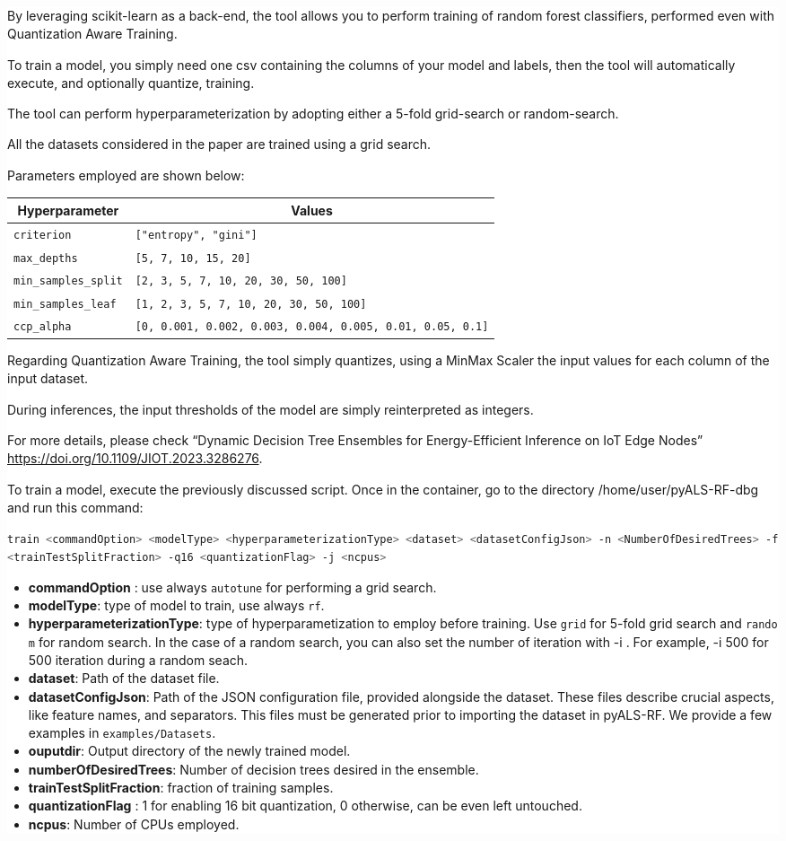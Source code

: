 By leveraging scikit-learn as a back-end, the tool allows you to perform training of random forest classifiers, performed even with Quantization Aware Training. 

To train a model, you simply need one csv containing the columns of your model and labels, then the tool will automatically execute, and optionally quantize, training. 

The tool can perform hyperparameterization by adopting either a 5-fold grid-search or random-search.

All the datasets considered in the paper are trained using a grid search. 

Parameters employed are shown below: 

| **Hyperparameter**    | **Values**                                                                                  |
|------------------------|---------------------------------------------------------------------------------------------|
| `criterion`            | `["entropy", "gini"]`                                                                      |
| `max_depths`           | `[5, 7, 10, 15, 20]`                                                                       |
| `min_samples_split`    | `[2, 3, 5, 7, 10, 20, 30, 50, 100]`                                                        |
| `min_samples_leaf`     | `[1, 2, 3, 5, 7, 10, 20, 30, 50, 100]`                                                     |
| `ccp_alpha`            | `[0, 0.001, 0.002, 0.003, 0.004, 0.005, 0.01, 0.05, 0.1]`                                  |

Regarding Quantization Aware Training, the tool simply quantizes, using a MinMax Scaler the input values for each column of the input dataset.

During inferences, the input thresholds of the model are simply reinterpreted as integers. 

For more details, please check “Dynamic Decision Tree Ensembles for Energy-Efficient Inference on IoT Edge Nodes” https://doi.org/10.1109/JIOT.2023.3286276.

To train a model, execute the previously discussed script. Once in the container, go to the directory /home/user/pyALS-RF-dbg and run this command: 

```bash
train <commandOption> <modelType> <hyperparameterizationType> <dataset> <datasetConfigJson> -n <NumberOfDesiredTrees> -f <trainTestSplitFraction> -q16 <quantizationFlag> -j <ncpus>
```
- **commandOption** : use always `autotune` for performing a grid search.
- **modelType**: type of model to train, use always `rf`.
- **hyperparameterizationType**: type of hyperparametization to employ before training. Use `grid` for 5-fold grid search and `random` for random search. In the case of a random search, 
      you can also set the number of iteration with -i <nIter>. For example, -i 500 for 500 iteration during a random seach.
- **dataset**: Path of the dataset file.
- **datasetConfigJson**: Path of the JSON configuration file, provided alongside the dataset. These files describe crucial aspects, like feature names, and separators. This files must be generated prior to importing the dataset in pyALS-RF. We provide a few examples in `examples/Datasets`.
- **ouputdir**: Output directory of the newly trained model.
- **numberOfDesiredTrees**: Number of decision trees desired in the ensemble.
- **trainTestSplitFraction**: fraction of training samples. 
- **quantizationFlag** : 1 for enabling 16 bit quantization, 0 otherwise, can be even left untouched.
- **ncpus**: Number of CPUs employed.
